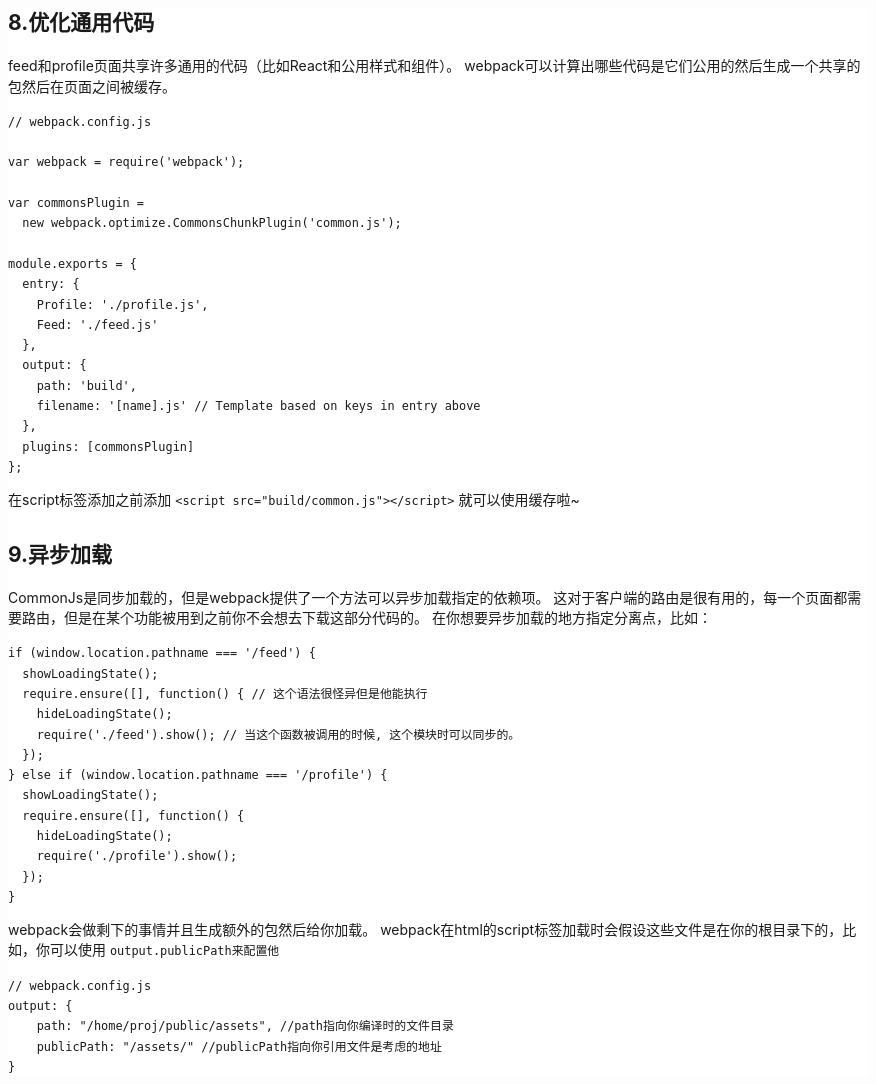 ## 8.优化通用代码
feed和profile页面共享许多通用的代码（比如React和公用样式和组件）。
webpack可以计算出哪些代码是它们公用的然后生成一个共享的包然后在页面之间被缓存。
```
// webpack.config.js

var webpack = require('webpack');

var commonsPlugin =
  new webpack.optimize.CommonsChunkPlugin('common.js');

module.exports = {
  entry: {
    Profile: './profile.js',
    Feed: './feed.js'
  },
  output: {
    path: 'build',
    filename: '[name].js' // Template based on keys in entry above
  },
  plugins: [commonsPlugin]
};
```
在script标签添加之前添加 ``<script src="build/common.js"></script>`` 就可以使用缓存啦~

## 9.异步加载
CommonJs是同步加载的，但是webpack提供了一个方法可以异步加载指定的依赖项。
这对于客户端的路由是很有用的，每一个页面都需要路由，但是在某个功能被用到之前你不会想去下载这部分代码的。
在你想要异步加载的地方指定分离点，比如：
```
if (window.location.pathname === '/feed') {
  showLoadingState();
  require.ensure([], function() { // 这个语法很怪异但是他能执行
    hideLoadingState();
    require('./feed').show(); // 当这个函数被调用的时候, 这个模块时可以同步的。
  });
} else if (window.location.pathname === '/profile') {
  showLoadingState();
  require.ensure([], function() {
    hideLoadingState();
    require('./profile').show();
  });
}
```
webpack会做剩下的事情并且生成额外的包然后给你加载。
webpack在html的script标签加载时会假设这些文件是在你的根目录下的，比如，你可以使用 ``output.publicPath来配置他``
```
// webpack.config.js
output: {
    path: "/home/proj/public/assets", //path指向你编译时的文件目录
    publicPath: "/assets/" //publicPath指向你引用文件是考虑的地址
}
```
